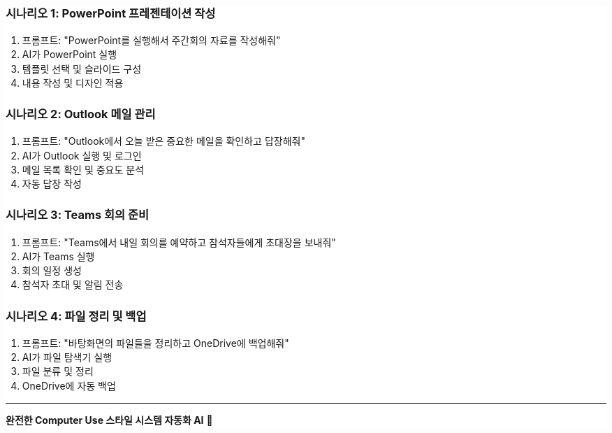 ### **시나리오 1: PowerPoint 프레젠테이션 작성**
1. 프롬프트: "PowerPoint를 실행해서 주간회의 자료를 작성해줘"
2. AI가 PowerPoint 실행
3. 템플릿 선택 및 슬라이드 구성
4. 내용 작성 및 디자인 적용

### **시나리오 2: Outlook 메일 관리**
1. 프롬프트: "Outlook에서 오늘 받은 중요한 메일을 확인하고 답장해줘"
2. AI가 Outlook 실행 및 로그인
3. 메일 목록 확인 및 중요도 분석
4. 자동 답장 작성

### **시나리오 3: Teams 회의 준비**
1. 프롬프트: "Teams에서 내일 회의를 예약하고 참석자들에게 초대장을 보내줘"
2. AI가 Teams 실행
3. 회의 일정 생성
4. 참석자 초대 및 알림 전송

### **시나리오 4: 파일 정리 및 백업**
1. 프롬프트: "바탕화면의 파일들을 정리하고 OneDrive에 백업해줘"
2. AI가 파일 탐색기 실행
3. 파일 분류 및 정리
4. OneDrive에 자동 백업

---

**완전한 Computer Use 스타일 시스템 자동화 AI** 🤖
